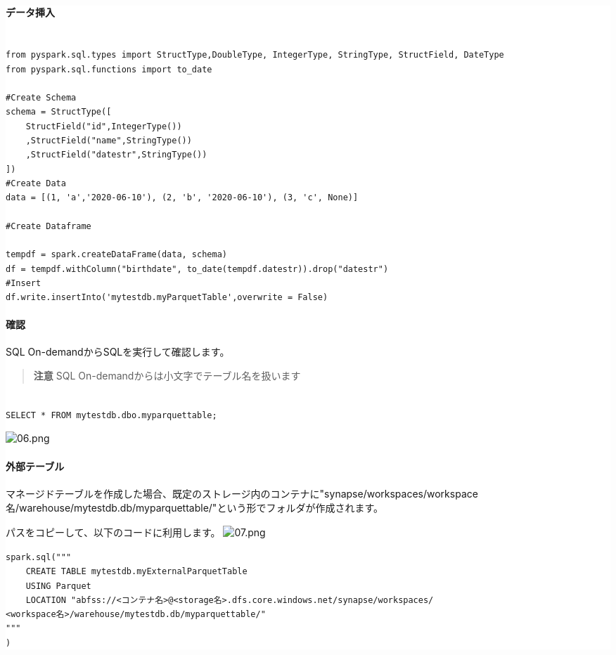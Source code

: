 
#### データ挿入 

```python:pyspark

from pyspark.sql.types import StructType,DoubleType, IntegerType, StringType, StructField, DateType
from pyspark.sql.functions import to_date

#Create Schema
schema = StructType([
    StructField("id",IntegerType())
    ,StructField("name",StringType())
    ,StructField("datestr",StringType())
])
#Create Data
data = [(1, 'a','2020-06-10'), (2, 'b', '2020-06-10'), (3, 'c', None)]

#Create Dataframe

tempdf = spark.createDataFrame(data, schema)
df = tempdf.withColumn("birthdate", to_date(tempdf.datestr)).drop("datestr")
#Insert
df.write.insertInto('mytestdb.myParquetTable',overwrite = False)

```

#### 確認

SQL On-demandからSQLを実行して確認します。

> **注意**
> SQL On-demandからは小文字でテーブル名を扱います

```sql:sql

SELECT * FROM mytestdb.dbo.myparquettable;

```

<img width="949" alt="06.png" src="https://qiita-image-store.s3.ap-northeast-1.amazonaws.com/0/281819/b798a66a-f46b-fd07-f8de-c43e3233a7a2.png">



#### 外部テーブル

マネージドテーブルを作成した場合、既定のストレージ内のコンテナに"synapse/workspaces/workspace名/warehouse/mytestdb.db/myparquettable/"という形でフォルダが作成されます。

パスをコピーして、以下のコードに利用します。
<img width="755" alt="07.png" src="https://qiita-image-store.s3.ap-northeast-1.amazonaws.com/0/281819/28db6b70-3f29-6e98-0a55-e38dbb696a0c.png">


```python:pyspark
spark.sql("""
    CREATE TABLE mytestdb.myExternalParquetTable
    USING Parquet
    LOCATION "abfss://<コンテナ名>@<storage名>.dfs.core.windows.net/synapse/workspaces/
<workspace名>/warehouse/mytestdb.db/myparquettable/"
"""
)
```
